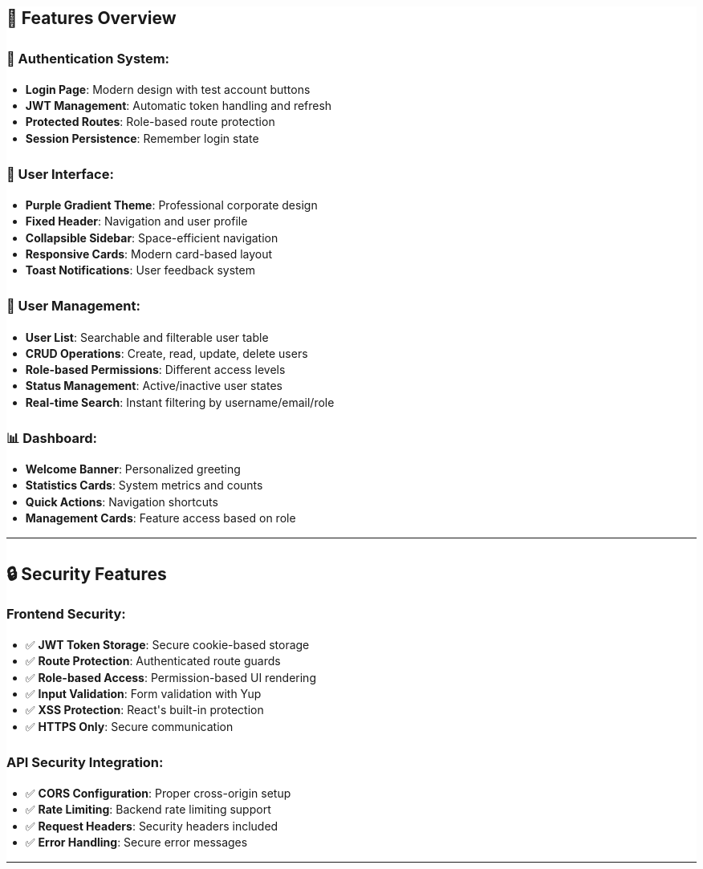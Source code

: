 
## 📱 **Features Overview**

### **🔐 Authentication System:**
- **Login Page**: Modern design with test account buttons
- **JWT Management**: Automatic token handling and refresh
- **Protected Routes**: Role-based route protection
- **Session Persistence**: Remember login state

### **🎨 User Interface:**
- **Purple Gradient Theme**: Professional corporate design
- **Fixed Header**: Navigation and user profile
- **Collapsible Sidebar**: Space-efficient navigation
- **Responsive Cards**: Modern card-based layout
- **Toast Notifications**: User feedback system

### **👤 User Management:**
- **User List**: Searchable and filterable user table
- **CRUD Operations**: Create, read, update, delete users
- **Role-based Permissions**: Different access levels
- **Status Management**: Active/inactive user states
- **Real-time Search**: Instant filtering by username/email/role

### **📊 Dashboard:**
- **Welcome Banner**: Personalized greeting
- **Statistics Cards**: System metrics and counts
- **Quick Actions**: Navigation shortcuts
- **Management Cards**: Feature access based on role

---

## 🔒 **Security Features**

### **Frontend Security:**
- ✅ **JWT Token Storage**: Secure cookie-based storage
- ✅ **Route Protection**: Authenticated route guards
- ✅ **Role-based Access**: Permission-based UI rendering
- ✅ **Input Validation**: Form validation with Yup
- ✅ **XSS Protection**: React's built-in protection
- ✅ **HTTPS Only**: Secure communication

### **API Security Integration:**
- ✅ **CORS Configuration**: Proper cross-origin setup
- ✅ **Rate Limiting**: Backend rate limiting support
- ✅ **Request Headers**: Security headers included
- ✅ **Error Handling**: Secure error messages

---
